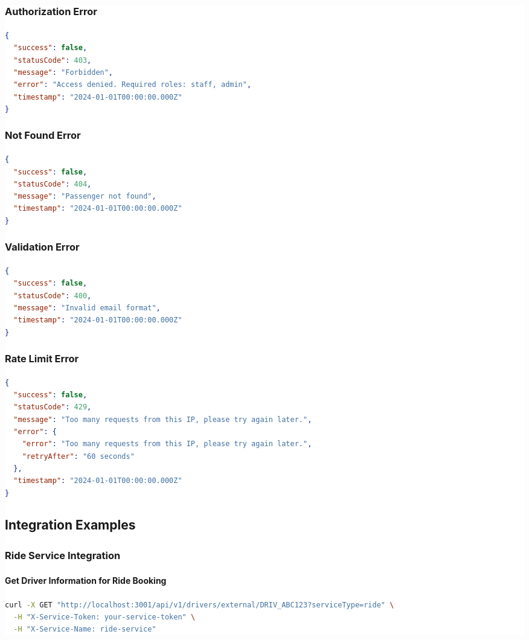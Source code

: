 ### Authorization Error
```json
{
  "success": false,
  "statusCode": 403,
  "message": "Forbidden",
  "error": "Access denied. Required roles: staff, admin",
  "timestamp": "2024-01-01T00:00:00.000Z"
}
```

### Not Found Error
```json
{
  "success": false,
  "statusCode": 404,
  "message": "Passenger not found",
  "timestamp": "2024-01-01T00:00:00.000Z"
}
```

### Validation Error
```json
{
  "success": false,
  "statusCode": 400,
  "message": "Invalid email format",
  "timestamp": "2024-01-01T00:00:00.000Z"
}
```

### Rate Limit Error
```json
{
  "success": false,
  "statusCode": 429,
  "message": "Too many requests from this IP, please try again later.",
  "error": {
    "error": "Too many requests from this IP, please try again later.",
    "retryAfter": "60 seconds"
  },
  "timestamp": "2024-01-01T00:00:00.000Z"
}
```

## Integration Examples

### Ride Service Integration

#### Get Driver Information for Ride Booking
```bash
curl -X GET "http://localhost:3001/api/v1/drivers/external/DRIV_ABC123?serviceType=ride" \
  -H "X-Service-Token: your-service-token" \
  -H "X-Service-Name: ride-service"
```
